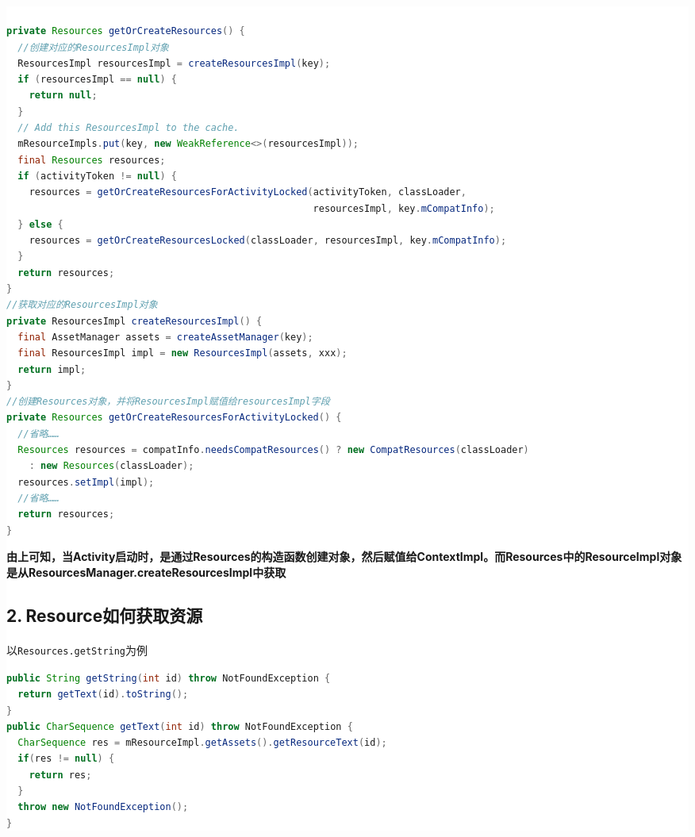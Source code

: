 ```java

private Resources getOrCreateResources() {
  //创建对应的ResourcesImpl对象
  ResourcesImpl resourcesImpl = createResourcesImpl(key);
  if (resourcesImpl == null) {
    return null;
  }
  // Add this ResourcesImpl to the cache.
  mResourceImpls.put(key, new WeakReference<>(resourcesImpl));
  final Resources resources;
  if (activityToken != null) {
    resources = getOrCreateResourcesForActivityLocked(activityToken, classLoader,
                                                      resourcesImpl, key.mCompatInfo);
  } else {
    resources = getOrCreateResourcesLocked(classLoader, resourcesImpl, key.mCompatInfo);
  }
  return resources;
}
//获取对应的ResourcesImpl对象
private ResourcesImpl createResourcesImpl() {
  final AssetManager assets = createAssetManager(key);
  final ResourcesImpl impl = new ResourcesImpl(assets, xxx);
  return impl;
}
//创建Resources对象，并将ResourcesImpl赋值给resourcesImpl字段
private Resources getOrCreateResourcesForActivityLocked() {
  //省略……
  Resources resources = compatInfo.needsCompatResources() ? new CompatResources(classLoader)
    : new Resources(classLoader);
  resources.setImpl(impl);
  //省略……
  return resources;
}
```

**由上可知，当Activity启动时，是通过Resources的构造函数创建对象，然后赋值给ContextImpl。而Resources中的ResourceImpl对象是从ResourcesManager.createResourcesImpl中获取**

## 2. Resource如何获取资源

以`Resources.getString`为例

```java
public String getString(int id) throw NotFoundException {
  return getText(id).toString();
}
public CharSequence getText(int id) throw NotFoundException {
  CharSequence res = mResourceImpl.getAssets().getResourceText(id);
  if(res != null) {
    return res;
  }
  throw new NotFoundException();
}
```
